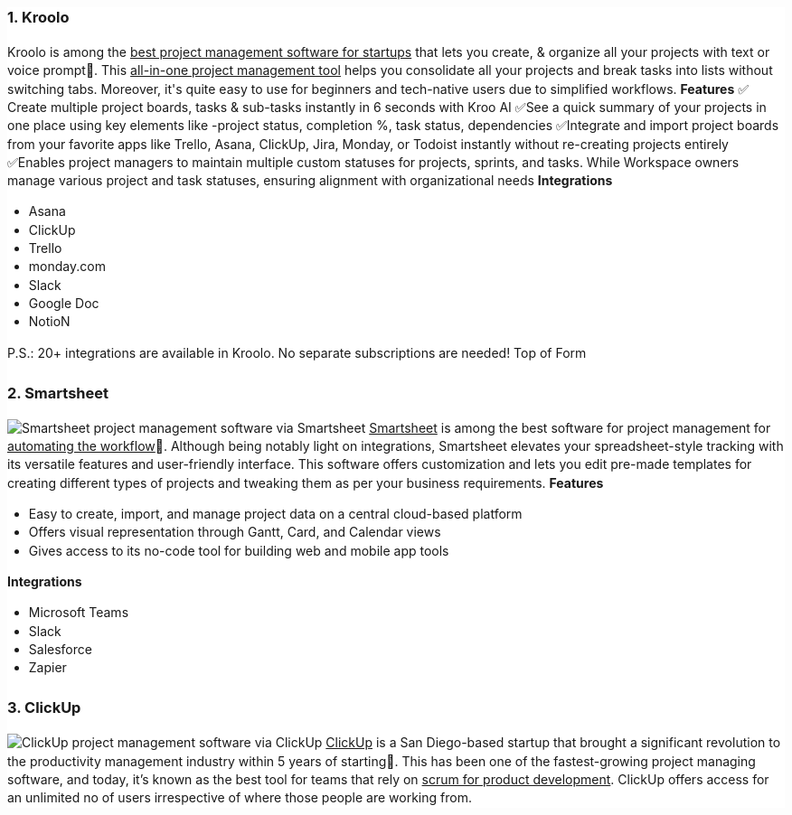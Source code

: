 ### **1. Kroolo**
Kroolo is among the [best project management software for startups](https://kroolo.com/) that lets you create, & organize all your projects with text or voice prompt🍹. This [all-in-one project management tool](https://kroolo.com/blog/project-management-dashboards-ultimate-guide) helps you consolidate all your projects and break tasks into lists without switching tabs. Moreover, it's quite easy to use for beginners and tech-native users due to simplified workflows. 
**Features**
✅ Create multiple project boards, tasks & sub-tasks instantly in 6 seconds with Kroo AI
✅See a quick summary of your projects in one place using key elements like -project status, completion %, task status, dependencies
✅Integrate and import project boards from your favorite apps like Trello, Asana, ClickUp, Jira, Monday, or Todoist instantly without re-creating projects entirely
✅Enables project managers to maintain multiple custom statuses for projects, sprints, and tasks. While Workspace owners manage various project and task statuses, ensuring alignment with organizational needs
**Integrations**
  * Asana
  * ClickUp
  * Trello
  * monday.com
  * Slack
  * Google Doc
  * NotioN


P.S.: 20+ integrations are available in Kroolo. No separate subscriptions are needed! 
Top of Form
### **2. Smartsheet**
![Smartsheet project management software](https://www.smartsheet.com/sites/default/files/2021-08/lodestar-platform-projects-v2_7.png)
via Smartsheet
[Smartsheet](https://www.smartsheet.com/) is among the best software for project management for [automating the workflow](https://kroolo.com/blog/how-ai-based-project-management-software-transform-workflows)🤖. Although being notably light on integrations, Smartsheet elevates your spreadsheet-style tracking with its versatile features and user-friendly interface. 
This software offers customization and lets you edit pre-made templates for creating different types of projects and tweaking them as per your business requirements.
**Features**
  * Easy to create, import, and manage project data on a central cloud-based platform
  * Offers visual representation through Gantt, Card, and Calendar views
  * Gives access to its no-code tool for building web and mobile app tools


**Integrations**
  * Microsoft Teams
  * Slack
  * Salesforce
  * Zapier


### **3. ClickUp**
![ClickUp project management software](https://images.ctfassets.net/w8fc6tgspyjz/3viACT4QIXj8tZ5PnWL0Nr/ce40e62c6ec6631358a4900b6e125147/OKR_Dashboard.png)
via ClickUp
[ClickUp](https://clickup.com/) is a San Diego-based startup that brought a significant revolution to the productivity management industry within 5 years of starting🏅. This has been one of the fastest-growing project managing software, and today, it’s known as the best tool for teams that rely on [scrum for product development](https://kroolo.com/blog/scrum-management-empowering-gig-workers-in-the-project-hustle-2). 
ClickUp offers access for an unlimited no of users irrespective of where those people are working from. 